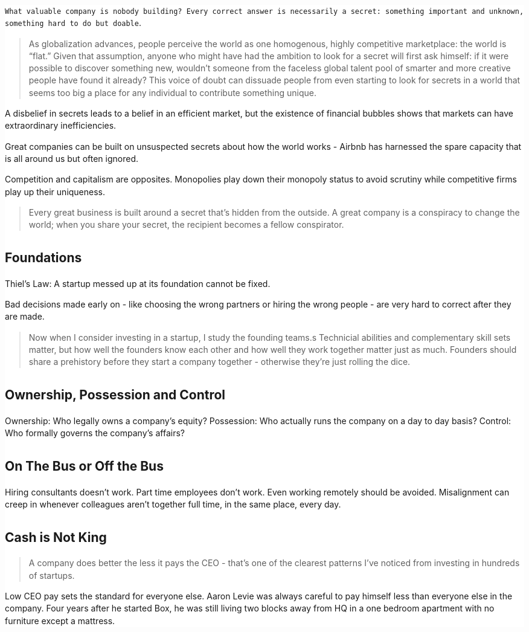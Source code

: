 `What valuable company is nobody building? Every correct answer is necessarily a secret: something important and unknown, something hard to do but doable`.

> As globalization advances, people perceive the world as one homogenous, highly competitive marketplace: the world is “flat.” Given that assumption, anyone who might have had the ambition to look for a secret will first ask himself: if it were possible to discover something new, wouldn’t someone from the faceless global talent pool of smarter and more creative people have found it already? This voice of doubt can dissuade people from even starting to look for secrets in a world that seems too big a place for any individual to contribute something unique.

A disbelief in secrets leads to a belief in an efficient market, but the existence of financial bubbles shows that markets can have extraordinary inefficiencies.

Great companies can be built on unsuspected secrets about how the world works - Airbnb has harnessed the spare capacity that is all around us but often ignored.

Competition and capitalism are opposites.  Monopolies play down their monopoly status to avoid scrutiny while competitive firms play up their uniqueness.

> Every great business is built around a secret that’s hidden from the outside.  A great company is a conspiracy to change the world; when you share your secret, the recipient becomes a fellow conspirator.

## Foundations

Thiel’s Law: A startup messed up at its foundation cannot be fixed.

Bad decisions made early on - like choosing the wrong partners or hiring the wrong people - are very hard to correct after they are made.

> Now when I consider investing in a startup, I study the founding teams.s  Technicial abilities and complementary skill sets matter, but how well the founders know each other and how well they work together matter just as much.  Founders should share a prehistory before they start a company together - otherwise they’re just rolling the dice.

## Ownership, Possession and Control

Ownership: Who legally owns a company’s equity?
Possession: Who actually runs the company on a day to day basis?
Control: Who formally governs the company’s affairs?

## On The Bus or Off the Bus

Hiring consultants doesn’t work. Part time employees don’t work. Even working remotely should be avoided.  Misalignment can creep in whenever colleagues aren’t together full time, in the same place, every day.

## Cash is Not King

> A company does better the less it pays the CEO - that’s one of the clearest patterns I’ve noticed from investing in hundreds of startups.  

Low CEO pay sets the standard for everyone else.  Aaron Levie was always careful to pay himself less than everyone else in the company. Four years after he started Box, he was still living two blocks away from HQ in a one bedroom apartment with no furniture except a mattress.
